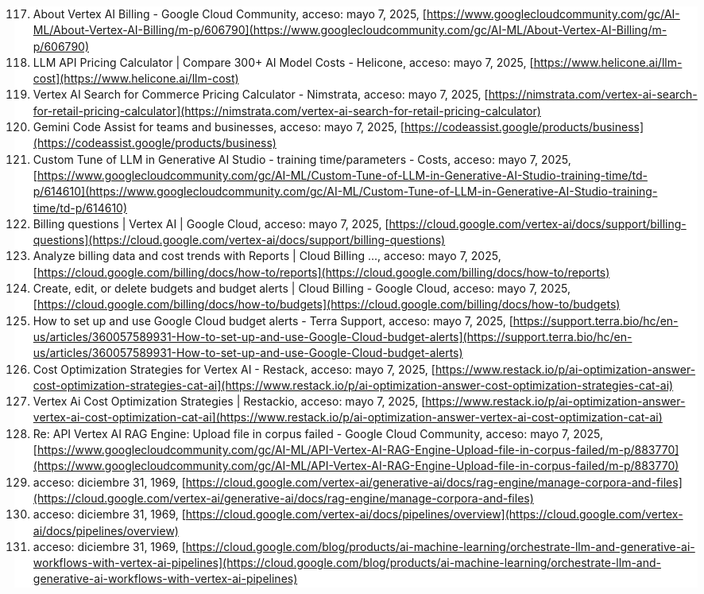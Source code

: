 117. About Vertex AI Billing \- Google Cloud Community, acceso: mayo 7, 2025, [https://www.googlecloudcommunity.com/gc/AI-ML/About-Vertex-AI-Billing/m-p/606790](https://www.googlecloudcommunity.com/gc/AI-ML/About-Vertex-AI-Billing/m-p/606790)  
118. LLM API Pricing Calculator | Compare 300+ AI Model Costs \- Helicone, acceso: mayo 7, 2025, [https://www.helicone.ai/llm-cost](https://www.helicone.ai/llm-cost)  
119. Vertex AI Search for Commerce Pricing Calculator \- Nimstrata, acceso: mayo 7, 2025, [https://nimstrata.com/vertex-ai-search-for-retail-pricing-calculator](https://nimstrata.com/vertex-ai-search-for-retail-pricing-calculator)  
120. Gemini Code Assist for teams and businesses, acceso: mayo 7, 2025, [https://codeassist.google/products/business](https://codeassist.google/products/business)  
121. Custom Tune of LLM in Generative AI Studio \- training time/parameters \- Costs, acceso: mayo 7, 2025, [https://www.googlecloudcommunity.com/gc/AI-ML/Custom-Tune-of-LLM-in-Generative-AI-Studio-training-time/td-p/614610](https://www.googlecloudcommunity.com/gc/AI-ML/Custom-Tune-of-LLM-in-Generative-AI-Studio-training-time/td-p/614610)  
122. Billing questions | Vertex AI | Google Cloud, acceso: mayo 7, 2025, [https://cloud.google.com/vertex-ai/docs/support/billing-questions](https://cloud.google.com/vertex-ai/docs/support/billing-questions)  
123. Analyze billing data and cost trends with Reports | Cloud Billing ..., acceso: mayo 7, 2025, [https://cloud.google.com/billing/docs/how-to/reports](https://cloud.google.com/billing/docs/how-to/reports)  
124. Create, edit, or delete budgets and budget alerts | Cloud Billing \- Google Cloud, acceso: mayo 7, 2025, [https://cloud.google.com/billing/docs/how-to/budgets](https://cloud.google.com/billing/docs/how-to/budgets)  
125. How to set up and use Google Cloud budget alerts \- Terra Support, acceso: mayo 7, 2025, [https://support.terra.bio/hc/en-us/articles/360057589931-How-to-set-up-and-use-Google-Cloud-budget-alerts](https://support.terra.bio/hc/en-us/articles/360057589931-How-to-set-up-and-use-Google-Cloud-budget-alerts)  
126. Cost Optimization Strategies for Vertex AI \- Restack, acceso: mayo 7, 2025, [https://www.restack.io/p/ai-optimization-answer-cost-optimization-strategies-cat-ai](https://www.restack.io/p/ai-optimization-answer-cost-optimization-strategies-cat-ai)  
127. Vertex Ai Cost Optimization Strategies | Restackio, acceso: mayo 7, 2025, [https://www.restack.io/p/ai-optimization-answer-vertex-ai-cost-optimization-cat-ai](https://www.restack.io/p/ai-optimization-answer-vertex-ai-cost-optimization-cat-ai)  
128. Re: API Vertex AI RAG Engine: Upload file in corpus failed \- Google Cloud Community, acceso: mayo 7, 2025, [https://www.googlecloudcommunity.com/gc/AI-ML/API-Vertex-AI-RAG-Engine-Upload-file-in-corpus-failed/m-p/883770](https://www.googlecloudcommunity.com/gc/AI-ML/API-Vertex-AI-RAG-Engine-Upload-file-in-corpus-failed/m-p/883770)  
129. acceso: diciembre 31, 1969, [https://cloud.google.com/vertex-ai/generative-ai/docs/rag-engine/manage-corpora-and-files](https://cloud.google.com/vertex-ai/generative-ai/docs/rag-engine/manage-corpora-and-files)  
130. acceso: diciembre 31, 1969, [https://cloud.google.com/vertex-ai/docs/pipelines/overview](https://cloud.google.com/vertex-ai/docs/pipelines/overview)  
131. acceso: diciembre 31, 1969, [https://cloud.google.com/blog/products/ai-machine-learning/orchestrate-llm-and-generative-ai-workflows-with-vertex-ai-pipelines](https://cloud.google.com/blog/products/ai-machine-learning/orchestrate-llm-and-generative-ai-workflows-with-vertex-ai-pipelines)